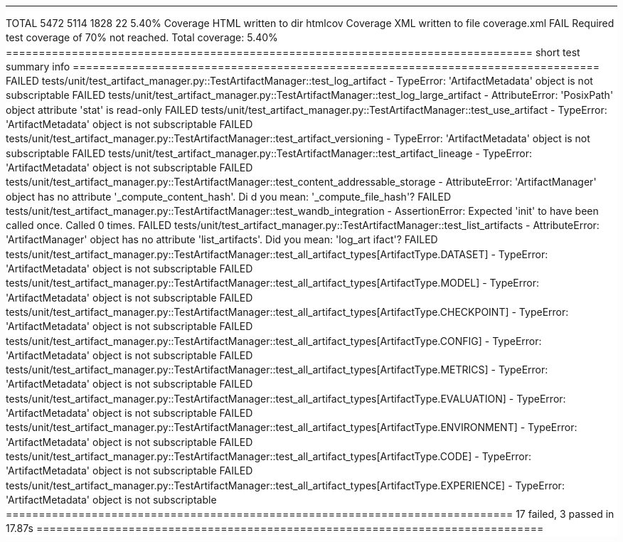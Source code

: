 ----------------------------------------------------------------------------------------
TOTAL                                         5472   5114   1828     22  5.40%
Coverage HTML written to dir htmlcov
Coverage XML written to file coverage.xml
FAIL Required test coverage of 70% not reached. Total coverage: 5.40%
================================================================================ short test summary info ================================================================================
FAILED tests/unit/test_artifact_manager.py::TestArtifactManager::test_log_artifact - TypeError: 'ArtifactMetadata' object is not subscriptable
FAILED tests/unit/test_artifact_manager.py::TestArtifactManager::test_log_large_artifact - AttributeError: 'PosixPath' object attribute 'stat' is read-only
FAILED tests/unit/test_artifact_manager.py::TestArtifactManager::test_use_artifact - TypeError: 'ArtifactMetadata' object is not subscriptable
FAILED tests/unit/test_artifact_manager.py::TestArtifactManager::test_artifact_versioning - TypeError: 'ArtifactMetadata' object is not subscriptable
FAILED tests/unit/test_artifact_manager.py::TestArtifactManager::test_artifact_lineage - TypeError: 'ArtifactMetadata' object is not subscriptable
FAILED tests/unit/test_artifact_manager.py::TestArtifactManager::test_content_addressable_storage - AttributeError: 'ArtifactManager' object has no attribute '_compute_content_hash'. Di
d you mean: '_compute_file_hash'?                                                                                                                                                        FAILED tests/unit/test_artifact_manager.py::TestArtifactManager::test_wandb_integration - AssertionError: Expected 'init' to have been called once. Called 0 times.
FAILED tests/unit/test_artifact_manager.py::TestArtifactManager::test_list_artifacts - AttributeError: 'ArtifactManager' object has no attribute 'list_artifacts'. Did you mean: 'log_art
ifact'?                                                                                                                                                                                  FAILED tests/unit/test_artifact_manager.py::TestArtifactManager::test_all_artifact_types[ArtifactType.DATASET] - TypeError: 'ArtifactMetadata' object is not subscriptable
FAILED tests/unit/test_artifact_manager.py::TestArtifactManager::test_all_artifact_types[ArtifactType.MODEL] - TypeError: 'ArtifactMetadata' object is not subscriptable
FAILED tests/unit/test_artifact_manager.py::TestArtifactManager::test_all_artifact_types[ArtifactType.CHECKPOINT] - TypeError: 'ArtifactMetadata' object is not subscriptable
FAILED tests/unit/test_artifact_manager.py::TestArtifactManager::test_all_artifact_types[ArtifactType.CONFIG] - TypeError: 'ArtifactMetadata' object is not subscriptable
FAILED tests/unit/test_artifact_manager.py::TestArtifactManager::test_all_artifact_types[ArtifactType.METRICS] - TypeError: 'ArtifactMetadata' object is not subscriptable
FAILED tests/unit/test_artifact_manager.py::TestArtifactManager::test_all_artifact_types[ArtifactType.EVALUATION] - TypeError: 'ArtifactMetadata' object is not subscriptable
FAILED tests/unit/test_artifact_manager.py::TestArtifactManager::test_all_artifact_types[ArtifactType.ENVIRONMENT] - TypeError: 'ArtifactMetadata' object is not subscriptable
FAILED tests/unit/test_artifact_manager.py::TestArtifactManager::test_all_artifact_types[ArtifactType.CODE] - TypeError: 'ArtifactMetadata' object is not subscriptable
FAILED tests/unit/test_artifact_manager.py::TestArtifactManager::test_all_artifact_types[ArtifactType.EXPERIENCE] - TypeError: 'ArtifactMetadata' object is not subscriptable
============================================================================= 17 failed, 3 passed in 17.87s =============================================================================
